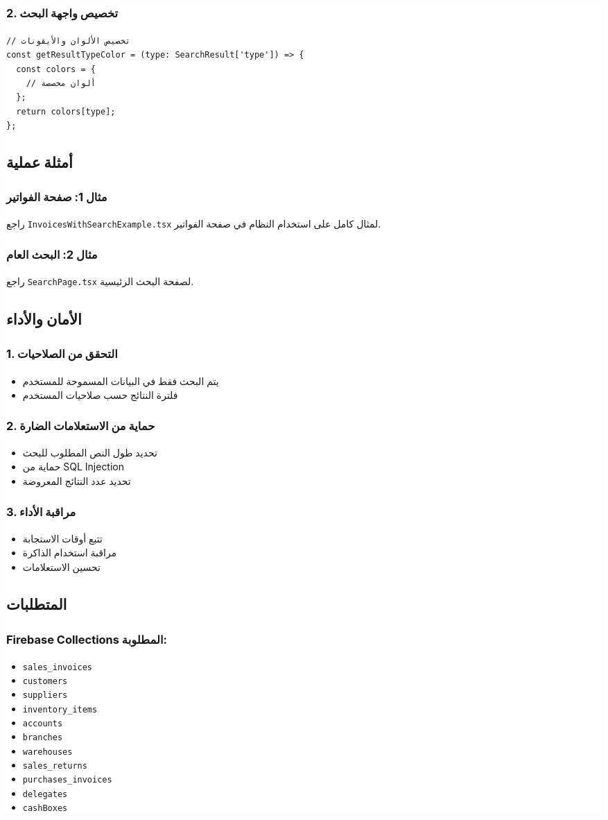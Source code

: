 ### 2. تخصيص واجهة البحث
```tsx
// تخصيص الألوان والأيقونات
const getResultTypeColor = (type: SearchResult['type']) => {
  const colors = {
    // ألوان مخصصة
  };
  return colors[type];
};
```

## أمثلة عملية

### مثال 1: صفحة الفواتير
راجع `InvoicesWithSearchExample.tsx` لمثال كامل على استخدام النظام في صفحة الفواتير.

### مثال 2: البحث العام
راجع `SearchPage.tsx` لصفحة البحث الرئيسية.

## الأمان والأداء

### 1. التحقق من الصلاحيات
- يتم البحث فقط في البيانات المسموحة للمستخدم
- فلترة النتائج حسب صلاحيات المستخدم

### 2. حماية من الاستعلامات الضارة
- تحديد طول النص المطلوب للبحث
- حماية من SQL Injection
- تحديد عدد النتائج المعروضة

### 3. مراقبة الأداء
- تتبع أوقات الاستجابة
- مراقبة استخدام الذاكرة
- تحسين الاستعلامات

## المتطلبات

### Firebase Collections المطلوبة:
- `sales_invoices`
- `customers`
- `suppliers`
- `inventory_items`
- `accounts`
- `branches`
- `warehouses`
- `sales_returns`
- `purchases_invoices`
- `delegates`
- `cashBoxes`
